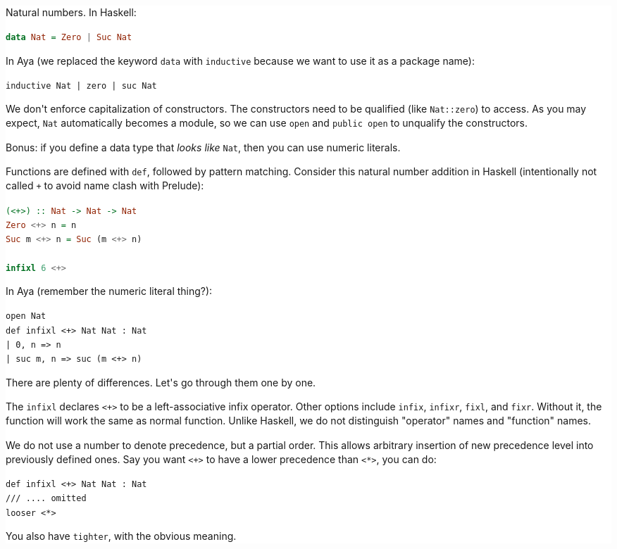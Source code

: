 Natural numbers. In Haskell:

```haskell
data Nat = Zero | Suc Nat
```

In Aya (we replaced the keyword `data` with `inductive` because we want to use it as a package name):

```aya
inductive Nat | zero | suc Nat
```

We don't enforce capitalization of constructors.
The constructors need to be qualified (like `Nat::zero`) to access.
As you may expect, `Nat` automatically becomes a module, so we can use `open` and `public open`
to unqualify the constructors.

Bonus: if you define a data type that _looks like_ `Nat`, then you can use numeric literals.

Functions are defined with `def`, followed by pattern matching.
Consider this natural number addition in Haskell (intentionally not called `+` to avoid name clash with Prelude):

```haskell
(<+>) :: Nat -> Nat -> Nat
Zero <+> n = n
Suc m <+> n = Suc (m <+> n)

infixl 6 <+>
```

In Aya (remember the numeric literal thing?):

```aya
open Nat
def infixl <+> Nat Nat : Nat
| 0, n => n
| suc m, n => suc (m <+> n)
```

There are plenty of differences. Let's go through them one by one.

The `infixl` declares `<+>` to be a left-associative infix operator.
Other options include `infix`, `infixr`, `fixl`, and `fixr`.
Without it, the function will work the same as normal function.
Unlike Haskell, we do not distinguish "operator" names and "function" names.

We do not use a number to denote precedence, but a partial order.
This allows arbitrary insertion of new precedence level into previously defined ones.
Say you want `<+>` to have a lower precedence than `<*>`, you can do:

```
def infixl <+> Nat Nat : Nat
/// .... omitted
looser <*>
```

You also have `tighter`, with the obvious meaning.
